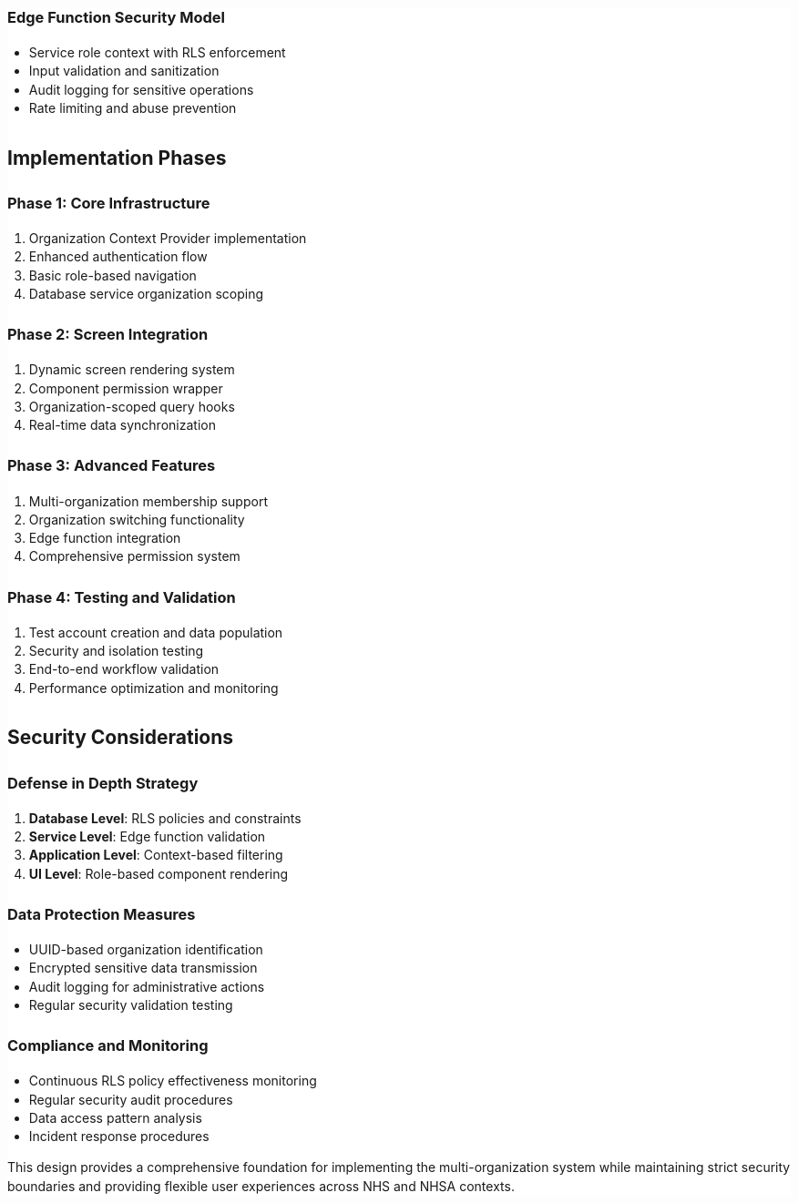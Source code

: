 ### Edge Function Security Model
- Service role context with RLS enforcement
- Input validation and sanitization
- Audit logging for sensitive operations
- Rate limiting and abuse prevention

## Implementation Phases

### Phase 1: Core Infrastructure
1. Organization Context Provider implementation
2. Enhanced authentication flow
3. Basic role-based navigation
4. Database service organization scoping

### Phase 2: Screen Integration
1. Dynamic screen rendering system
2. Component permission wrapper
3. Organization-scoped query hooks
4. Real-time data synchronization

### Phase 3: Advanced Features
1. Multi-organization membership support
2. Organization switching functionality
3. Edge function integration
4. Comprehensive permission system

### Phase 4: Testing and Validation
1. Test account creation and data population
2. Security and isolation testing
3. End-to-end workflow validation
4. Performance optimization and monitoring

## Security Considerations

### Defense in Depth Strategy
1. **Database Level**: RLS policies and constraints
2. **Service Level**: Edge function validation
3. **Application Level**: Context-based filtering
4. **UI Level**: Role-based component rendering

### Data Protection Measures
- UUID-based organization identification
- Encrypted sensitive data transmission
- Audit logging for administrative actions
- Regular security validation testing

### Compliance and Monitoring
- Continuous RLS policy effectiveness monitoring
- Regular security audit procedures
- Data access pattern analysis
- Incident response procedures

This design provides a comprehensive foundation for implementing the multi-organization system while maintaining strict security boundaries and providing flexible user experiences across NHS and NHSA contexts.